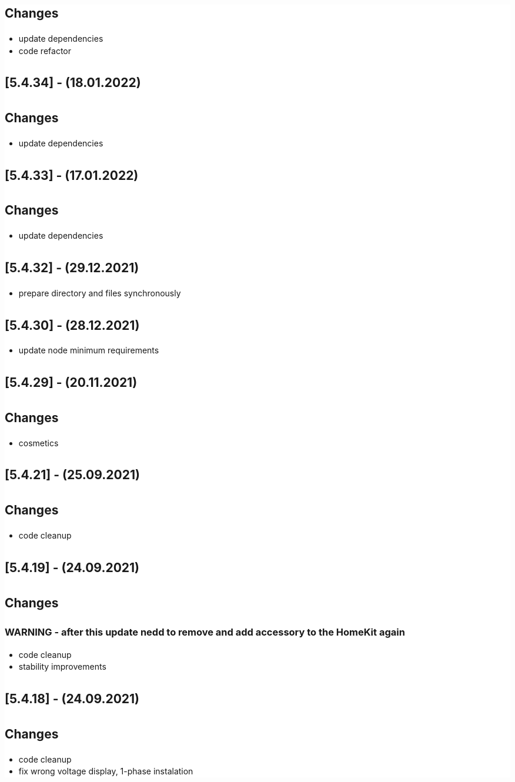 ## Changes
- update dependencies
- code refactor

## [5.4.34] - (18.01.2022)
## Changes
- update dependencies

## [5.4.33] - (17.01.2022)
## Changes
- update dependencies

## [5.4.32] - (29.12.2021)
- prepare directory and files synchronously

## [5.4.30] - (28.12.2021)
- update node minimum requirements

## [5.4.29] - (20.11.2021)
## Changes
- cosmetics

## [5.4.21] - (25.09.2021)
## Changes
- code cleanup

## [5.4.19] - (24.09.2021)
## Changes
### WARNING - after this update nedd to remove and add accessory to the HomeKit again
- code cleanup
- stability improvements

## [5.4.18] - (24.09.2021)
## Changes
- code cleanup
- fix wrong voltage display, 1-phase instalation
